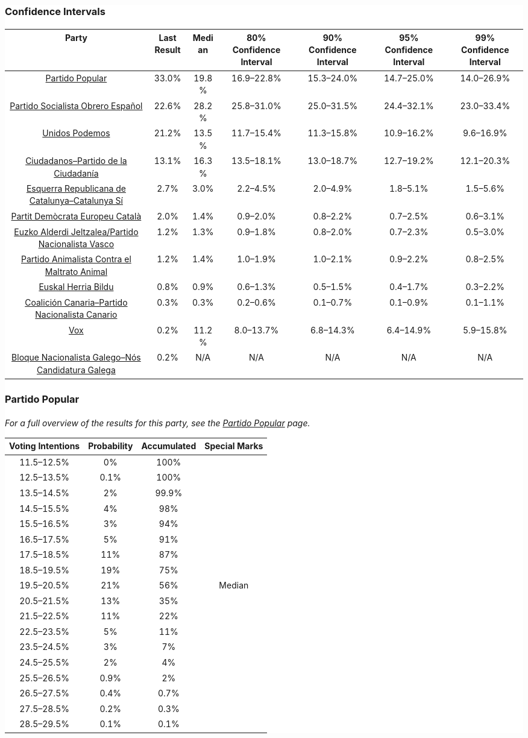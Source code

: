 ### Confidence Intervals

| Party | Last Result | Median | 80% Confidence Interval | 90% Confidence Interval | 95% Confidence Interval | 99% Confidence Interval |
|:-----:|:-----------:|:------:|:-----------------------:|:-----------------------:|:-----------------------:|:-----------------------:|
| <a href="#partido-popular">Partido Popular</a> | 33.0% | 19.8% | 16.9–22.8% |15.3–24.0% | 14.7–25.0% | 14.0–26.9% |
| <a href="#partido-socialista-obrero-español">Partido Socialista Obrero Español</a> | 22.6% | 28.2% | 25.8–31.0% |25.0–31.5% | 24.4–32.1% | 23.0–33.4% |
| <a href="#unidos-podemos">Unidos Podemos</a> | 21.2% | 13.5% | 11.7–15.4% |11.3–15.8% | 10.9–16.2% | 9.6–16.9% |
| <a href="#ciudadanos–partido-de-la-ciudadanía">Ciudadanos–Partido de la Ciudadanía</a> | 13.1% | 16.3% | 13.5–18.1% |13.0–18.7% | 12.7–19.2% | 12.1–20.3% |
| <a href="#esquerra-republicana-de-catalunya–catalunya-sí">Esquerra Republicana de Catalunya–Catalunya Sí</a> | 2.7% | 3.0% | 2.2–4.5% |2.0–4.9% | 1.8–5.1% | 1.5–5.6% |
| <a href="#partit-demòcrata-europeu-català">Partit Demòcrata Europeu Català</a> | 2.0% | 1.4% | 0.9–2.0% |0.8–2.2% | 0.7–2.5% | 0.6–3.1% |
| <a href="#euzko-alderdi-jeltzalea/partido-nacionalista-vasco">Euzko Alderdi Jeltzalea/Partido Nacionalista Vasco</a> | 1.2% | 1.3% | 0.9–1.8% |0.8–2.0% | 0.7–2.3% | 0.5–3.0% |
| <a href="#partido-animalista-contra-el-maltrato-animal">Partido Animalista Contra el Maltrato Animal</a> | 1.2% | 1.4% | 1.0–1.9% |1.0–2.1% | 0.9–2.2% | 0.8–2.5% |
| <a href="#euskal-herria-bildu">Euskal Herria Bildu</a> | 0.8% | 0.9% | 0.6–1.3% |0.5–1.5% | 0.4–1.7% | 0.3–2.2% |
| <a href="#coalición-canaria–partido-nacionalista-canario">Coalición Canaria–Partido Nacionalista Canario</a> | 0.3% | 0.3% | 0.2–0.6% |0.1–0.7% | 0.1–0.9% | 0.1–1.1% |
| <a href="#vox">Vox</a> | 0.2% | 11.2% | 8.0–13.7% |6.8–14.3% | 6.4–14.9% | 5.9–15.8% |
| <a href="#bloque-nacionalista-galego–nós-candidatura-galega">Bloque Nacionalista Galego–Nós Candidatura Galega</a> | 0.2% | N/A | N/A |N/A | N/A | N/A |

### Partido Popular

*For a full overview of the results for this party, see the [Partido Popular](party-partidopopular.html) page.*

| Voting Intentions | Probability | Accumulated | Special Marks |
|:-----------------:|:-----------:|:-----------:|:-------------:|
| 11.5–12.5% | 0% | 100% |  |
| 12.5–13.5% | 0.1% | 100% |  |
| 13.5–14.5% | 2% | 99.9% |  |
| 14.5–15.5% | 4% | 98% |  |
| 15.5–16.5% | 3% | 94% |  |
| 16.5–17.5% | 5% | 91% |  |
| 17.5–18.5% | 11% | 87% |  |
| 18.5–19.5% | 19% | 75% |  |
| 19.5–20.5% | 21% | 56% | Median |
| 20.5–21.5% | 13% | 35% |  |
| 21.5–22.5% | 11% | 22% |  |
| 22.5–23.5% | 5% | 11% |  |
| 23.5–24.5% | 3% | 7% |  |
| 24.5–25.5% | 2% | 4% |  |
| 25.5–26.5% | 0.9% | 2% |  |
| 26.5–27.5% | 0.4% | 0.7% |  |
| 27.5–28.5% | 0.2% | 0.3% |  |
| 28.5–29.5% | 0.1% | 0.1% |  |